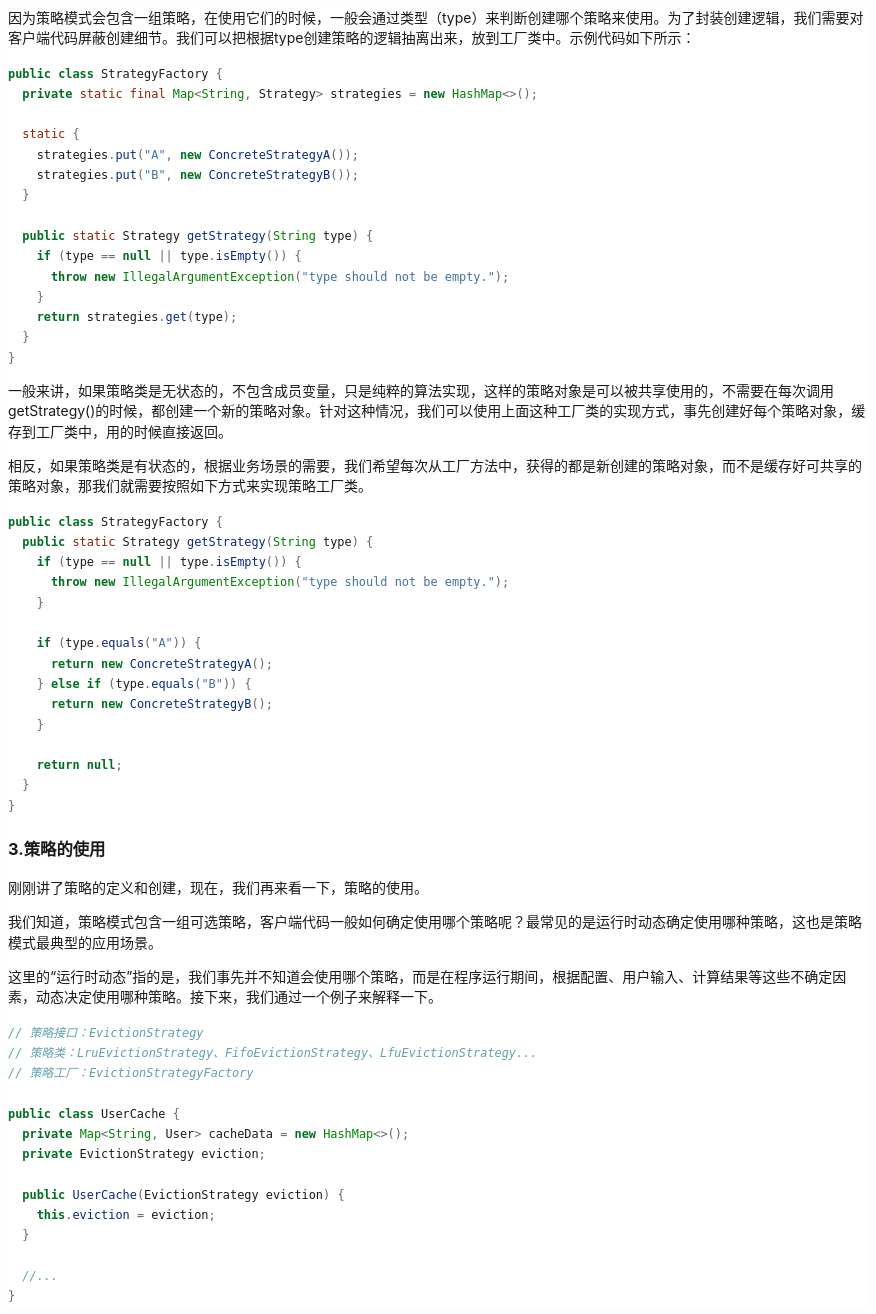 因为策略模式会包含一组策略，在使用它们的时候，一般会通过类型（type）来判断创建哪个策略来使用。为了封装创建逻辑，我们需要对客户端代码屏蔽创建细节。我们可以把根据type创建策略的逻辑抽离出来，放到工厂类中。示例代码如下所示：

```java 
public class StrategyFactory {
  private static final Map<String, Strategy> strategies = new HashMap<>();

  static {
    strategies.put("A", new ConcreteStrategyA());
    strategies.put("B", new ConcreteStrategyB());
  }

  public static Strategy getStrategy(String type) {
    if (type == null || type.isEmpty()) {
      throw new IllegalArgumentException("type should not be empty.");
    }
    return strategies.get(type);
  }
}

 ``` 
一般来讲，如果策略类是无状态的，不包含成员变量，只是纯粹的算法实现，这样的策略对象是可以被共享使用的，不需要在每次调用getStrategy()的时候，都创建一个新的策略对象。针对这种情况，我们可以使用上面这种工厂类的实现方式，事先创建好每个策略对象，缓存到工厂类中，用的时候直接返回。

相反，如果策略类是有状态的，根据业务场景的需要，我们希望每次从工厂方法中，获得的都是新创建的策略对象，而不是缓存好可共享的策略对象，那我们就需要按照如下方式来实现策略工厂类。

```java 
public class StrategyFactory {
  public static Strategy getStrategy(String type) {
    if (type == null || type.isEmpty()) {
      throw new IllegalArgumentException("type should not be empty.");
    }

    if (type.equals("A")) {
      return new ConcreteStrategyA();
    } else if (type.equals("B")) {
      return new ConcreteStrategyB();
    }

    return null;
  }
}

 ``` 
### 3.策略的使用

刚刚讲了策略的定义和创建，现在，我们再来看一下，策略的使用。

我们知道，策略模式包含一组可选策略，客户端代码一般如何确定使用哪个策略呢？最常见的是运行时动态确定使用哪种策略，这也是策略模式最典型的应用场景。

这里的“运行时动态”指的是，我们事先并不知道会使用哪个策略，而是在程序运行期间，根据配置、用户输入、计算结果等这些不确定因素，动态决定使用哪种策略。接下来，我们通过一个例子来解释一下。

```java 
// 策略接口：EvictionStrategy
// 策略类：LruEvictionStrategy、FifoEvictionStrategy、LfuEvictionStrategy...
// 策略工厂：EvictionStrategyFactory

public class UserCache {
  private Map<String, User> cacheData = new HashMap<>();
  private EvictionStrategy eviction;

  public UserCache(EvictionStrategy eviction) {
    this.eviction = eviction;
  }

  //...
}
```